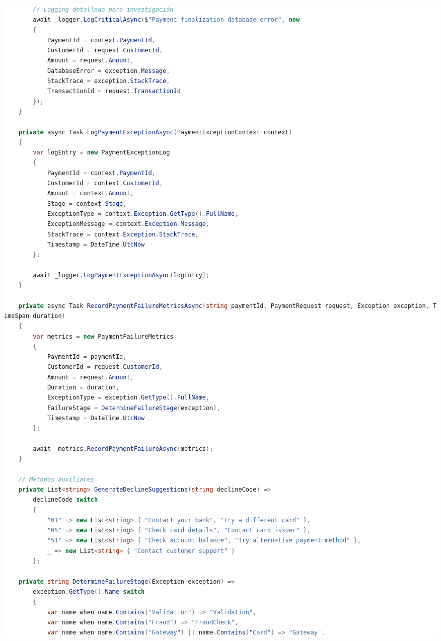 ```csharp
        // Logging detallado para investigación
        await _logger.LogCriticalAsync($"Payment finalization database error", new
        {
            PaymentId = context.PaymentId,
            CustomerId = request.CustomerId,
            Amount = request.Amount,
            DatabaseError = exception.Message,
            StackTrace = exception.StackTrace,
            TransactionId = request.TransactionId
        });
    }
    
    private async Task LogPaymentExceptionAsync(PaymentExceptionContext context)
    {
        var logEntry = new PaymentExceptionLog
        {
            PaymentId = context.PaymentId,
            CustomerId = context.CustomerId,
            Amount = context.Amount,
            Stage = context.Stage,
            ExceptionType = context.Exception.GetType().FullName,
            ExceptionMessage = context.Exception.Message,
            StackTrace = context.Exception.StackTrace,
            Timestamp = DateTime.UtcNow
        };
        
        await _logger.LogPaymentExceptionAsync(logEntry);
    }
    
    private async Task RecordPaymentFailureMetricsAsync(string paymentId, PaymentRequest request, Exception exception, TimeSpan duration)
    {
        var metrics = new PaymentFailureMetrics
        {
            PaymentId = paymentId,
            CustomerId = request.CustomerId,
            Amount = request.Amount,
            Duration = duration,
            ExceptionType = exception.GetType().FullName,
            FailureStage = DetermineFailureStage(exception),
            Timestamp = DateTime.UtcNow
        };
        
        await _metrics.RecordPaymentFailureAsync(metrics);
    }
    
    // Métodos auxiliares
    private List<string> GenerateDeclineSuggestions(string declineCode) =>
        declineCode switch
        {
            "01" => new List<string> { "Contact your bank", "Try a different card" },
            "05" => new List<string> { "Check card details", "Contact card issuer" },
            "51" => new List<string> { "Check account balance", "Try alternative payment method" },
            _ => new List<string> { "Contact customer support" }
        };
    
    private string DetermineFailureStage(Exception exception) =>
        exception.GetType().Name switch
        {
            var name when name.Contains("Validation") => "Validation",
            var name when name.Contains("Fraud") => "FraudCheck",
            var name when name.Contains("Gateway") || name.Contains("Card") => "Gateway",
```